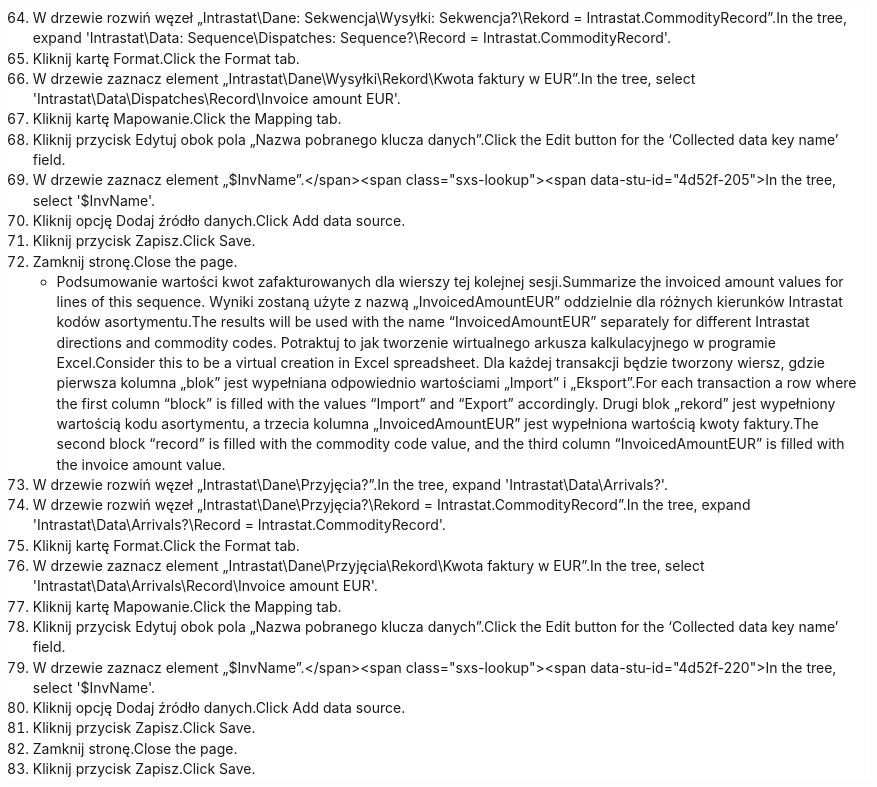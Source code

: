 64. <span data-ttu-id="4d52f-200">W drzewie rozwiń węzeł „Intrastat\Dane: Sekwencja\Wysyłki: Sekwencja?\Rekord = Intrastat.CommodityRecord”.</span><span class="sxs-lookup"><span data-stu-id="4d52f-200">In the tree, expand 'Intrastat\Data: Sequence\Dispatches: Sequence?\Record =  Intrastat.CommodityRecord'.</span></span>
65. <span data-ttu-id="4d52f-201">Kliknij kartę Format.</span><span class="sxs-lookup"><span data-stu-id="4d52f-201">Click the Format tab.</span></span>
66. <span data-ttu-id="4d52f-202">W drzewie zaznacz element „Intrastat\Dane\Wysyłki\Rekord\Kwota faktury w EUR”.</span><span class="sxs-lookup"><span data-stu-id="4d52f-202">In the tree, select 'Intrastat\Data\Dispatches\Record\Invoice amount EUR'.</span></span>
67. <span data-ttu-id="4d52f-203">Kliknij kartę Mapowanie.</span><span class="sxs-lookup"><span data-stu-id="4d52f-203">Click the Mapping tab.</span></span>
68. <span data-ttu-id="4d52f-204">Kliknij przycisk Edytuj obok pola „Nazwa pobranego klucza danych”.</span><span class="sxs-lookup"><span data-stu-id="4d52f-204">Click the Edit button for the ‘Collected data key name’ field.</span></span>
69. <span data-ttu-id="4d52f-205">W drzewie zaznacz element „$InvName”.</span><span class="sxs-lookup"><span data-stu-id="4d52f-205">In the tree, select '$InvName'.</span></span>
70. <span data-ttu-id="4d52f-206">Kliknij opcję Dodaj źródło danych.</span><span class="sxs-lookup"><span data-stu-id="4d52f-206">Click Add data source.</span></span>
71. <span data-ttu-id="4d52f-207">Kliknij przycisk Zapisz.</span><span class="sxs-lookup"><span data-stu-id="4d52f-207">Click Save.</span></span>
72. <span data-ttu-id="4d52f-208">Zamknij stronę.</span><span class="sxs-lookup"><span data-stu-id="4d52f-208">Close the page.</span></span>
    * <span data-ttu-id="4d52f-209">Podsumowanie wartości kwot zafakturowanych dla wierszy tej kolejnej sesji.</span><span class="sxs-lookup"><span data-stu-id="4d52f-209">Summarize the invoiced amount values for lines of this sequence.</span></span> <span data-ttu-id="4d52f-210">Wyniki zostaną użyte z nazwą „InvoicedAmountEUR” oddzielnie dla różnych kierunków Intrastat kodów asortymentu.</span><span class="sxs-lookup"><span data-stu-id="4d52f-210">The results will be used with the name “InvoicedAmountEUR” separately for different Intrastat directions and commodity codes.</span></span> <span data-ttu-id="4d52f-211">Potraktuj to jak tworzenie wirtualnego arkusza kalkulacyjnego w programie Excel.</span><span class="sxs-lookup"><span data-stu-id="4d52f-211">Consider this to be a virtual creation in Excel spreadsheet.</span></span> <span data-ttu-id="4d52f-212">Dla każdej transakcji będzie tworzony wiersz, gdzie pierwsza kolumna „blok” jest wypełniana odpowiednio wartościami „Import” i „Eksport”.</span><span class="sxs-lookup"><span data-stu-id="4d52f-212">For each transaction a row where the first column “block” is filled with the values “Import” and “Export” accordingly.</span></span> <span data-ttu-id="4d52f-213">Drugi blok „rekord” jest wypełniony wartością kodu asortymentu, a trzecia kolumna „InvoicedAmountEUR” jest wypełniona wartością kwoty faktury.</span><span class="sxs-lookup"><span data-stu-id="4d52f-213">The second block “record” is filled with the commodity code value, and the third column “InvoicedAmountEUR” is filled with the invoice amount value.</span></span>  
73. <span data-ttu-id="4d52f-214">W drzewie rozwiń węzeł „Intrastat\Dane\Przyjęcia?”.</span><span class="sxs-lookup"><span data-stu-id="4d52f-214">In the tree, expand 'Intrastat\Data\Arrivals?'.</span></span>
74. <span data-ttu-id="4d52f-215">W drzewie rozwiń węzeł „Intrastat\Dane\Przyjęcia?\Rekord = Intrastat.CommodityRecord”.</span><span class="sxs-lookup"><span data-stu-id="4d52f-215">In the tree, expand 'Intrastat\Data\Arrivals?\Record =  Intrastat.CommodityRecord'.</span></span>
75. <span data-ttu-id="4d52f-216">Kliknij kartę Format.</span><span class="sxs-lookup"><span data-stu-id="4d52f-216">Click the Format tab.</span></span>
76. <span data-ttu-id="4d52f-217">W drzewie zaznacz element „Intrastat\Dane\Przyjęcia\Rekord\Kwota faktury w EUR”.</span><span class="sxs-lookup"><span data-stu-id="4d52f-217">In the tree, select 'Intrastat\Data\Arrivals\Record\Invoice amount EUR'.</span></span>
77. <span data-ttu-id="4d52f-218">Kliknij kartę Mapowanie.</span><span class="sxs-lookup"><span data-stu-id="4d52f-218">Click the Mapping tab.</span></span>
78. <span data-ttu-id="4d52f-219">Kliknij przycisk Edytuj obok pola „Nazwa pobranego klucza danych”.</span><span class="sxs-lookup"><span data-stu-id="4d52f-219">Click the Edit button for the ‘Collected data key name’ field.</span></span>
79. <span data-ttu-id="4d52f-220">W drzewie zaznacz element „$InvName”.</span><span class="sxs-lookup"><span data-stu-id="4d52f-220">In the tree, select '$InvName'.</span></span>
80. <span data-ttu-id="4d52f-221">Kliknij opcję Dodaj źródło danych.</span><span class="sxs-lookup"><span data-stu-id="4d52f-221">Click Add data source.</span></span>
81. <span data-ttu-id="4d52f-222">Kliknij przycisk Zapisz.</span><span class="sxs-lookup"><span data-stu-id="4d52f-222">Click Save.</span></span>
82. <span data-ttu-id="4d52f-223">Zamknij stronę.</span><span class="sxs-lookup"><span data-stu-id="4d52f-223">Close the page.</span></span>
83. <span data-ttu-id="4d52f-224">Kliknij przycisk Zapisz.</span><span class="sxs-lookup"><span data-stu-id="4d52f-224">Click Save.</span></span>